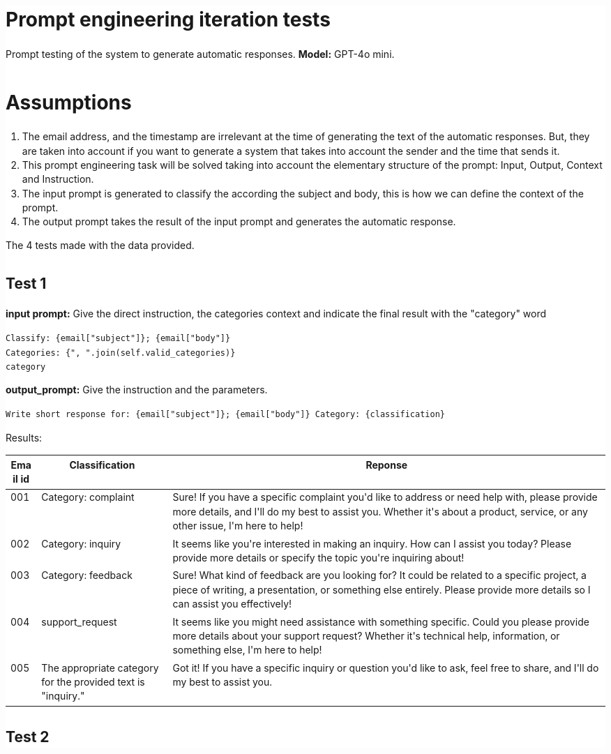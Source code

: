 
# Prompt engineering iteration tests

Prompt testing of the system to generate automatic responses.
**Model:** GPT-4o mini.

# Assumptions
1. The email address, and the timestamp are irrelevant at the time of generating the text of the automatic responses. But, they are taken into account if you want to generate a system that takes into account the sender and the time that sends it.
2. This prompt engineering task will be solved taking into account the elementary structure of the prompt: Input, Output, Context and Instruction.
3. The input prompt is generated to classify the according the subject and body, this is how we can define the context of the prompt.
4. The output prompt takes the result of the input prompt and generates the automatic response.

The 4 tests made with the data provided.

## Test 1

**input prompt:** 
Give the direct instruction, the categories context and indicate the final result with the "category" word

```
Classify: {email["subject"]}; {email["body"]} 
Categories: {", ".join(self.valid_categories)}
category
```
**output_prompt:**
Give the instruction and the parameters.

```
Write short response for: {email["subject"]}; {email["body"]} Category: {classification}
```

Results:

| Email id | Classification                  | Reponse    |
|----------|---------------------------------|--------|
| 001      | Category: complaint             | Sure! If you have a specific complaint you'd like to address or need help with, please provide more details, and I'll do my best to assist you. Whether it's about a product, service, or any other issue, I'm here to help!|        
| 002      | Category: inquiry               | It seems like you're interested in making an inquiry. How can I assist you today? Please provide more details or specify the topic you're inquiring about! |        
| 003      | Category: feedback             | Sure! What kind of feedback are you looking for? It could be related to a specific project, a piece of writing, a presentation, or something else entirely. Please provide more details so I can assist you effectively! |         
| 004      | support_request                | It seems like you might need assistance with something specific. Could you please provide more details about your support request? Whether it's technical help, information, or something else, I'm here to help!   |       
| 005      | The appropriate category for the provided text is "inquiry." | Got it! If you have a specific inquiry or question you'd like to ask, feel free to share, and I'll do my best to assist you. |

## Test 2
